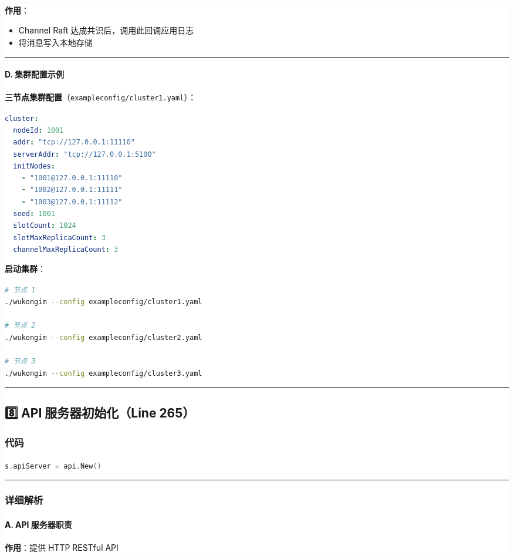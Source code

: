 **作用**：
- Channel Raft 达成共识后，调用此回调应用日志
- 将消息写入本地存储

---

#### **D. 集群配置示例**

**三节点集群配置**（`exampleconfig/cluster1.yaml`）：

```yaml
cluster:
  nodeId: 1001
  addr: "tcp://127.0.0.1:11110"
  serverAddr: "tcp://127.0.0.1:5100"
  initNodes:
    - "1001@127.0.0.1:11110"
    - "1002@127.0.0.1:11111"
    - "1003@127.0.0.1:11112"
  seed: 1001
  slotCount: 1024
  slotMaxReplicaCount: 3
  channelMaxReplicaCount: 3
```

**启动集群**：

```bash
# 节点 1
./wukongim --config exampleconfig/cluster1.yaml

# 节点 2
./wukongim --config exampleconfig/cluster2.yaml

# 节点 3
./wukongim --config exampleconfig/cluster3.yaml
```

---

## 8️⃣ API 服务器初始化（Line 265）

### **代码**

```go
s.apiServer = api.New()
```

---

### **详细解析**

#### **A. API 服务器职责**

**作用**：提供 HTTP RESTful API
